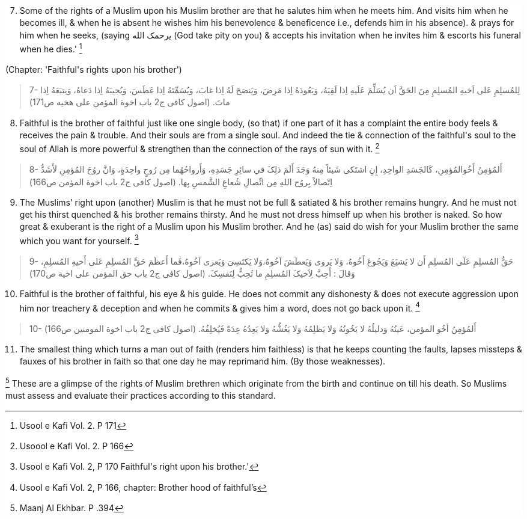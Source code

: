 7. Some of the rights of a Muslim upon his Muslim brother are that he
salutes him when he meets him. And visits him when he becomes ill, &
when he is absent he wishes him his benevolence & beneficence i.e.,
defends him in his absence). & prays for him when he seeks, (saying
يرحمک الله (God take pity on you) & accepts his invitation when he
invites him & escorts his funeral when he dies.' [^7]

(Chapter: 'Faithful's rights upon his brother')

> 7- لِلمُسلِمِ عَلی اَخيهِ المُسلِمِ مِنَ الحَقَّ اَن يُسَلِّمَ عَلَيهِ
> اِذا لَقِيَهُ، وَيَعُودَهُ اِذا مَرِضَ، وَيَنصَحَ لَهُ اِذا غابَ،
> وَيُسَمِّتَهُ اِذا عَطَسَ، وَيُجيبَهُ اِذا دَعاهُ، وَيتبَعَهُ اِذا
> ماتَ. (اصول کافی ج2 باب اخوة المؤمن علی هخيه ص171)

8. Faithful is the brother of faithful just like one single body, (so
that) if one part of it has a complaint the entire body feels & receives
the pain & trouble. And their souls are from a single soul. And indeed
the tie & connection of the faithful's soul to the soul of Allah is more
powerful & strengthen than the connection of the rays of sun with it.
[^8]

> 8- أَلمُؤمِنُ أَخُوالمُؤمِنِ، کَالجَسَدِ الواحِدِ، إِنِ اشتَکی شَيئاً
> مِنهُ وَجَدَ أَلَمَ ذلِکَ في سائِرِ جَسَدِهِ، وَأَرواحُهُما مِن رُوحٍ
> واحِدَةٍ، وَانَّ روُحَ المُؤمِنِ لَأَشَدُّ اِتّصالاً بِروُح اللهِ مِن
> اتِّصالِ شُعاعِ الشَّمسِ بِها. (اصول کافی ج2 باب اخوة المؤمن ص166)

9. The Muslims’ right upon (another) Muslim is that he must not be full
& satiated & his brother remains hungry. And he must not get his thirst
quenched & his brother remains thirsty. And he must not dress himself up
when his brother is naked. So how great & exuberant is the right of a
Muslim upon his Muslim brother. And he (as) said do wish for your Muslim
brother the same which you want for yourself. [^9]

> 9- حَقُّ المُسلِمِ عَلَی المُسلِمِ أَن لا يَشبَعَ وَيَجُوعَ أَخُوهُ،
> وَلا يَروی وَيَعطَشَ اَخُوهُ،وَلا يَکتَسِیَ وَيَعری اَخُوهُ،فَما
> أَعظَمَ حَقَّ المُسلِمِ عَلی أَخيهِ المُسلِمِ، وَقالَ : أَحِبَّ
> لِاَخيکَ المُسلِمِ ما تُحِبُّ لِنَفسِکَ. (اصول کافی ج2 باب حق المؤمن
> علی اخية ص170)

10. Faithful is the brother of faithful, his eye & his guide. He does
not commit any dishonesty & does not execute aggression upon him nor
treachery & deception and when he commits & gives him a word, does not
go back upon it. [^10]

> 10- أَلمُؤمِنُ أخُو المؤمن، عَينُهُ وَدليلُهُ لا يَخُونُهُ وَلا
> يَظلِمُهُ وَلا يَغُشُّهُ وَلا يَعِدُهُ عِدَةً فَيُخلِفُهُ. (اصول کافی
> ج2 باب اخوة المومنين ص166)

11. The smallest thing which turns a man out of faith (renders him
faithless) is that he keeps counting the faults, lapses missteps &
fauxes of his brother in faith so that one day he may reprimand him. (By
those weaknesses).

[^11]
These are a glimpse of the rights of Muslim brethren which originate
from the birth and continue on till his death. So Muslims must assess
and evaluate their practices according to this standard.


[^1]: Tuhaf al-Uqul. P .3.32
[^2]: Faroo Al Kafi Vol. 8. P 247
[^3]: Al Wasail Vol. 18, P 99
[^4]: Tuhaf al-Uqul, P .365
[^5]: Amali Sadduk, P 162
[^6]: Tuhaf al-Uqul, P .36.3
[^7]: Usool e Kafi Vol. 2. P 171
[^8]: Usoool e Kafi Vol. 2. P 166
[^9]: Usool e Kafi Vol. 2, P 170 Faithful's right upon his brother.'
[^10]: Usool e Kafi Vol. 2, P 166, chapter: Brother hood of faithful’s
[^11]: Maanj Al Ekhbar. P .394
[^12]: Bihar ul-Anwar. Vol. 73. P 48
[^13]: Raozatal Waizeen. P 499
[^14]: Bihar ul-Anwar Vol. 78. P 278
[^15]: Tuhaf al-Uqul. P 362
[^16]: Tuhaf al-Uqul. P 366
[^17]: Usool e Kafi Vol. 2. P 105
[^18]: Tuhaf al-Uqul, P 304
[^19]: Usool e Kafi Vol. 2, P 47, The qualities of the faithful.
[^20]: Usool e Kafi Vol. I. P 47
[^21]: Tuhaf al-Uqul P 304
[^22]: Tuhaf al-Uqul P302
[^23]: Tuhaf al-Uqul. P 305
[^24]: Bihar ul-Anwar Vol. 13, P419/420
[^25]: Tuhaf al-Uqul, P 301
[^26]: Usool e Kafi Vol. 2, P 239, (chapter: The faithful & his signs)
[^27]: Tuhaf al-Uqul P 324
[^28]: Tuhaf al-Uqul P 302
[^29]: Bihar ul-Anwar Vol. 78, P 246
[^30]: Tuhaf al-Uqul, P 303
[^31]: Bihar ul-Anwar, Vol. 78, P 241
[^32]: Qarb ul-Asnad, P 26
[^33]: Usul-Al Kafi, Vol. 2, P 312
[^34]: Bihar ul-Anwar, Vol. 27, P 242
[^35]: Tuhaf al-Uqul. P 305
[^36]: Zaloom is the superlative degree of zalim meaning 'oppressor or
[^37]: Tuhaf al-Uqul P 316
[^38]: Bihar ul-Anwar Vol. 8. P 56
[^39]: Bihar ul-Anwar Vol. 103, P 219
[^40]: Wasail ul-Shia Vol. 12, P 23
[^41]: Undervaluing & degrading the prayers would range from not